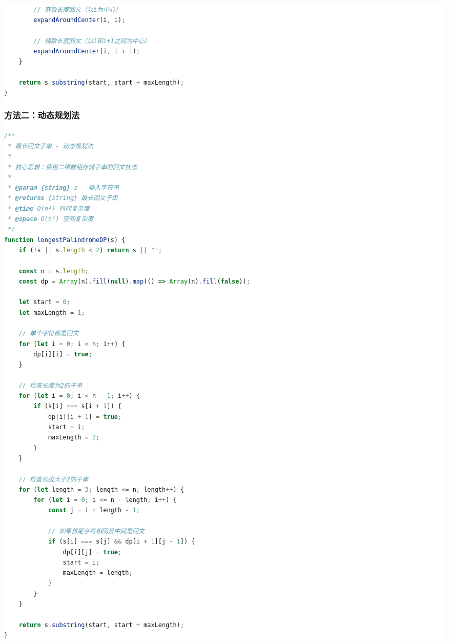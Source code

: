 ```javascript
        // 奇数长度回文（以i为中心）
        expandAroundCenter(i, i);

        // 偶数长度回文（以i和i+1之间为中心）
        expandAroundCenter(i, i + 1);
    }

    return s.substring(start, start + maxLength);
}
```

### 方法二：动态规划法
```javascript
/**
 * 最长回文子串 - 动态规划法
 *
 * 核心思想：使用二维数组存储子串的回文状态
 *
 * @param {string} s - 输入字符串
 * @returns {string} 最长回文子串
 * @time O(n²) 时间复杂度
 * @space O(n²) 空间复杂度
 */
function longestPalindromeDP(s) {
    if (!s || s.length < 2) return s || "";

    const n = s.length;
    const dp = Array(n).fill(null).map(() => Array(n).fill(false));

    let start = 0;
    let maxLength = 1;

    // 单个字符都是回文
    for (let i = 0; i < n; i++) {
        dp[i][i] = true;
    }

    // 检查长度为2的子串
    for (let i = 0; i < n - 1; i++) {
        if (s[i] === s[i + 1]) {
            dp[i][i + 1] = true;
            start = i;
            maxLength = 2;
        }
    }

    // 检查长度大于2的子串
    for (let length = 3; length <= n; length++) {
        for (let i = 0; i <= n - length; i++) {
            const j = i + length - 1;

            // 如果首尾字符相同且中间是回文
            if (s[i] === s[j] && dp[i + 1][j - 1]) {
                dp[i][j] = true;
                start = i;
                maxLength = length;
            }
        }
    }

    return s.substring(start, start + maxLength);
}
```
